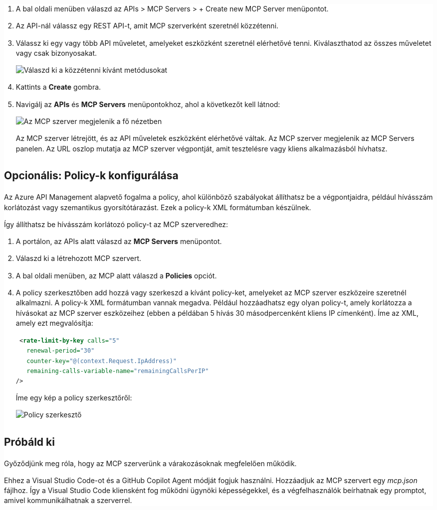 1. A bal oldali menüben válaszd az APIs > MCP Servers > + Create new MCP Server menüpontot.

1. Az API-nál válassz egy REST API-t, amit MCP szerverként szeretnél közzétenni.

1. Válassz ki egy vagy több API műveletet, amelyeket eszközként szeretnél elérhetővé tenni. Kiválaszthatod az összes műveletet vagy csak bizonyosakat.

    ![Válaszd ki a közzétenni kívánt metódusokat](https://learn.microsoft.com/en-us/azure/api-management/media/export-rest-mcp-server/create-mcp-server-small.png)

1. Kattints a **Create** gombra.

1. Navigálj az **APIs** és **MCP Servers** menüpontokhoz, ahol a következőt kell látnod:

    ![Az MCP szerver megjelenik a fő nézetben](https://learn.microsoft.com/en-us/azure/api-management/media/export-rest-mcp-server/mcp-server-list.png)

    Az MCP szerver létrejött, és az API műveletek eszközként elérhetővé váltak. Az MCP szerver megjelenik az MCP Servers panelen. Az URL oszlop mutatja az MCP szerver végpontját, amit tesztelésre vagy kliens alkalmazásból hívhatsz.

## Opcionális: Policy-k konfigurálása

Az Azure API Management alapvető fogalma a policy, ahol különböző szabályokat állíthatsz be a végpontjaidra, például hívásszám korlátozást vagy szemantikus gyorsítótárazást. Ezek a policy-k XML formátumban készülnek.

Így állíthatsz be hívásszám korlátozó policy-t az MCP szerveredhez:

1. A portálon, az APIs alatt válaszd az **MCP Servers** menüpontot.

1. Válaszd ki a létrehozott MCP szervert.

1. A bal oldali menüben, az MCP alatt válaszd a **Policies** opciót.

1. A policy szerkesztőben add hozzá vagy szerkeszd a kívánt policy-ket, amelyeket az MCP szerver eszközeire szeretnél alkalmazni. A policy-k XML formátumban vannak megadva. Például hozzáadhatsz egy olyan policy-t, amely korlátozza a hívásokat az MCP szerver eszközeihez (ebben a példában 5 hívás 30 másodpercenként kliens IP címenként). Íme az XML, amely ezt megvalósítja:

    ```xml
     <rate-limit-by-key calls="5" 
       renewal-period="30" 
       counter-key="@(context.Request.IpAddress)" 
       remaining-calls-variable-name="remainingCallsPerIP" 
    />
    ```

    Íme egy kép a policy szerkesztőről:

    ![Policy szerkesztő](https://learn.microsoft.com/en-us/azure/api-management/media/export-rest-mcp-server/mcp-server-policies-small.png)
 
## Próbáld ki

Győződjünk meg róla, hogy az MCP szerverünk a várakozásoknak megfelelően működik.

Ehhez a Visual Studio Code-ot és a GitHub Copilot Agent módját fogjuk használni. Hozzáadjuk az MCP szervert egy *mcp.json* fájlhoz. Így a Visual Studio Code kliensként fog működni ügynöki képességekkel, és a végfelhasználók beírhatnak egy promptot, amivel kommunikálhatnak a szerverrel.
